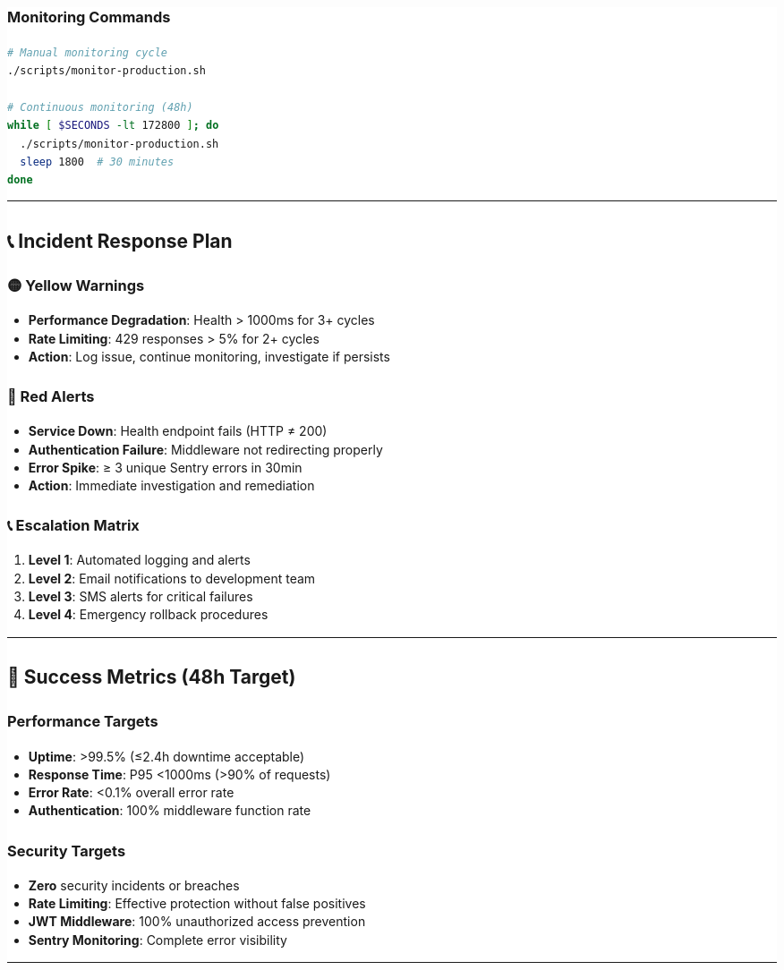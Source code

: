 ### Monitoring Commands
```bash
# Manual monitoring cycle
./scripts/monitor-production.sh

# Continuous monitoring (48h)  
while [ $SECONDS -lt 172800 ]; do
  ./scripts/monitor-production.sh
  sleep 1800  # 30 minutes
done
```

---

## 📞 Incident Response Plan

### 🟡 Yellow Warnings
- **Performance Degradation**: Health > 1000ms for 3+ cycles
- **Rate Limiting**: 429 responses > 5% for 2+ cycles
- **Action**: Log issue, continue monitoring, investigate if persists

### 🔴 Red Alerts  
- **Service Down**: Health endpoint fails (HTTP ≠ 200)
- **Authentication Failure**: Middleware not redirecting properly
- **Error Spike**: ≥ 3 unique Sentry errors in 30min
- **Action**: Immediate investigation and remediation

### 📞 Escalation Matrix
1. **Level 1**: Automated logging and alerts
2. **Level 2**: Email notifications to development team  
3. **Level 3**: SMS alerts for critical failures
4. **Level 4**: Emergency rollback procedures

---

## 🎯 Success Metrics (48h Target)

### Performance Targets
- **Uptime**: >99.5% (≤2.4h downtime acceptable)
- **Response Time**: P95 <1000ms (>90% of requests)
- **Error Rate**: <0.1% overall error rate
- **Authentication**: 100% middleware function rate

### Security Targets  
- **Zero** security incidents or breaches
- **Rate Limiting**: Effective protection without false positives
- **JWT Middleware**: 100% unauthorized access prevention
- **Sentry Monitoring**: Complete error visibility

---